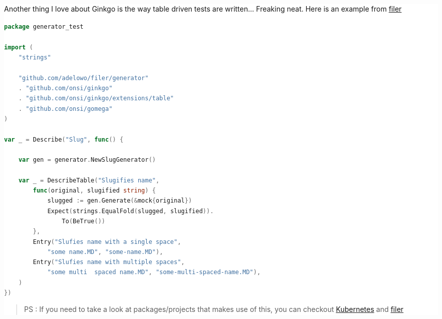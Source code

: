 
Another thing I love about Ginkgo is the way table driven tests are written... Freaking neat. Here is an example from [filer](https://github.com/adelowo/filer)

```go
package generator_test

import (
	"strings"

	"github.com/adelowo/filer/generator"
	. "github.com/onsi/ginkgo"
	. "github.com/onsi/ginkgo/extensions/table"
	. "github.com/onsi/gomega"
)

var _ = Describe("Slug", func() {

	var gen = generator.NewSlugGenerator()

	var _ = DescribeTable("Slugifies name",
		func(original, slugified string) {
			slugged := gen.Generate(&mock{original})
			Expect(strings.EqualFold(slugged, slugified)).
				To(BeTrue())
		},
		Entry("Slufies name with a single space",
			"some name.MD", "some-name.MD"),
		Entry("Slufies name with multiple spaces",
			"some multi  spaced name.MD", "some-multi-spaced-name.MD"),
	)
})
```

> PS : If you need to take a look at packages/projects that makes use of this, you can checkout [Kubernetes](https://github.com/kubernetes/kubernetes) and [filer](https://github.com/adelowo/filer)

[testing_tag]: /tags#testing

[learning_tests]: /blog/2017/01/21/never-underestimate-a-broken-testsuite/

[ginkgo]: https://github.com/onsi/ginkgo

[gomega]: https://github.com/onsi/gomega

